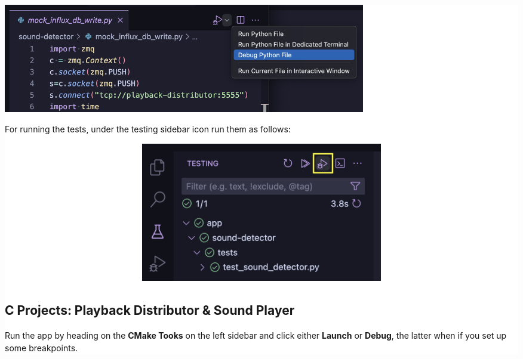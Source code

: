   <img alt="Python Debug File" src="./images/python-debug-file.png" width="600">
</p>

For running the tests, under the testing sidebar icon run them as follows:

<p align="center">
  <img alt="Python Tests" src="./images/python-tests.png" width="400">
</p>

## C Projects: Playback Distributor & Sound Player

Run the app by heading on the **CMake Tooks** on the left sidebar and click either
**Launch** or **Debug**, the latter when if you set up some breakpoints.
